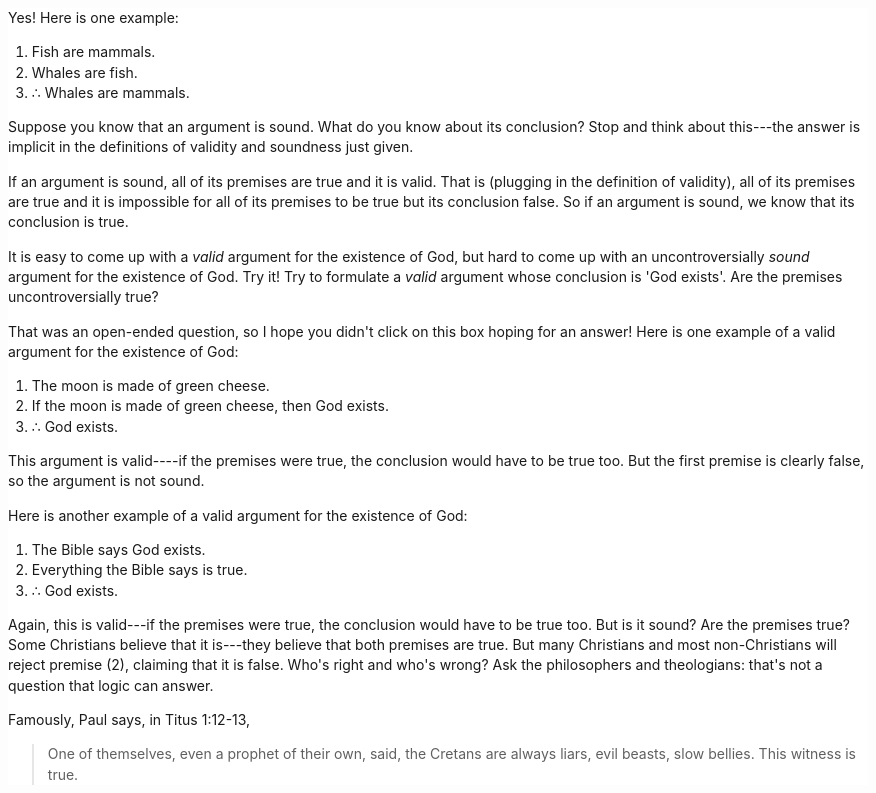 Yes! Here is one example:

1.  Fish are mammals.
2.  Whales are fish.
3.  ∴ Whales are mammals.

</div>

Suppose you know that an argument is sound. What do you know about its
conclusion? Stop and think about this---the answer is implicit in the
definitions of validity and soundness just given.

<div class="answers">

If an argument is sound, all of its premises are true and it is valid. That is
(plugging in the definition of validity), all of its premises are true and it
is impossible for all of its premises to be true but its conclusion false. So
if an argument is sound, we know that its conclusion is true.

</div>

It is easy to come up with a *valid* argument for the existence
of God, but hard to come up with an uncontroversially *sound* argument for the
existence of God. Try it! Try to formulate a *valid* argument whose conclusion
is 'God exists'. Are the premises uncontroversially true?

<div class="answers">

That was an open-ended question, so I hope you didn't click on this box hoping for an answer! Here is one example of a valid argument for
the existence of God:

1.  The moon is made of green cheese.
2.  If the moon is made of green cheese, then God exists.
3.  ∴ God exists.

This argument is valid----if the premises were true, the conclusion would have
to be true too. But the first premise is clearly false, so the argument is not
sound.

Here is another example of a valid argument for the existence of God:

1.  The Bible says God exists.
2.  Everything the Bible says is true.
3.  ∴ God exists.

Again, this is valid---if the premises were true, the conclusion would have to
be true too. But is it sound? Are the premises true? Some Christians believe
that it is---they believe that both premises are true. But many Christians and
most non-Christians will reject premise (2), claiming that it is false. Who's
right and who's wrong? Ask the philosophers and theologians: that's not a question that logic can answer.

<div class="boxed">

Famously, Paul says, in Titus 1:12-13,

> One of themselves, even a prophet of their own, said, the Cretans are always liars, evil beasts, slow bellies. This witness is true.
